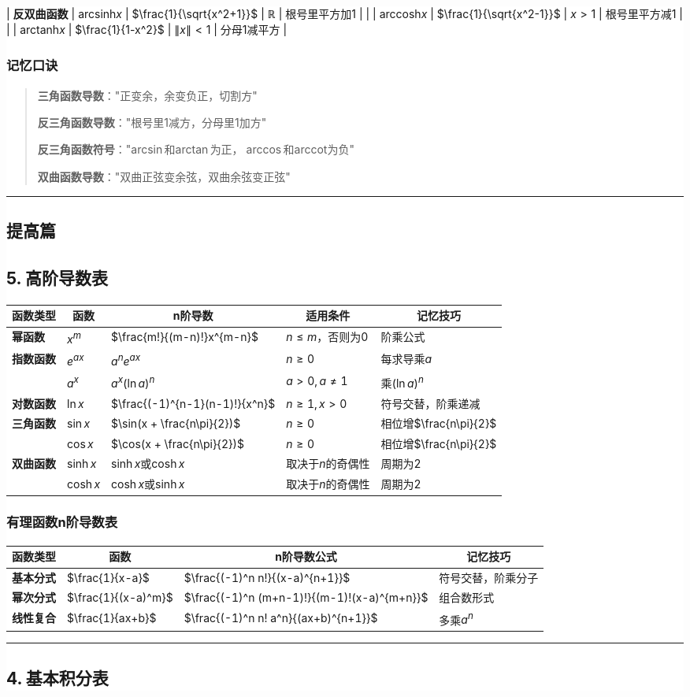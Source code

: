 | **反双曲函数** | $\text{arcsinh} x$ | $\frac{1}{\sqrt{x^2+1}}$ | $\mathbb{R}$ | 根号里平方加1 |
| | $\text{arccosh} x$ | $\frac{1}{\sqrt{x^2-1}}$ | $x > 1$ | 根号里平方减1 |
| | $\text{arctanh} x$ | $\frac{1}{1-x^2}$ | $\|x\| < 1$ | 分母1减平方 |

### 记忆口诀

> **三角函数导数**："正变余，余变负正，切割方"
> 
> **反三角函数导数**："根号里1减方，分母里1加方"
> 
> **反三角函数符号**："$\arcsin$和$\arctan$为正， $\arccos$和$\text{arccot}$为负"
> 
> **双曲函数导数**："双曲正弦变余弦，双曲余弦变正弦"

---

##  提高篇

## 5. 高阶导数表

| 函数类型 | 函数 | n阶导数 | 适用条件 | 记忆技巧 |
|---------|------|---------|----------|----------|
| **幂函数** | $x^m$ | $\frac{m!}{(m-n)!}x^{m-n}$ | $n \leq m$，否则为0 | 阶乘公式 |
| **指数函数** | $e^{ax}$ | $a^n e^{ax}$ | $n \geq 0$ | 每求导乘$a$ |
| | $a^x$ | $a^x (\ln a)^n$ | $a > 0, a \neq 1$ | 乘$(\ln a)^n$ |
| **对数函数** | $\ln x$ | $\frac{(-1)^{n-1}(n-1)!}{x^n}$ | $n \geq 1, x > 0$ | 符号交替，阶乘递减 |
| **三角函数** | $\sin x$ | $\sin(x + \frac{n\pi}{2})$ | $n \geq 0$ | 相位增$\frac{n\pi}{2}$ |
| | $\cos x$ | $\cos(x + \frac{n\pi}{2})$ | $n \geq 0$ | 相位增$\frac{n\pi}{2}$ |
| **双曲函数** | $\sinh x$ | $\sinh x$或$\cosh x$ | 取决于$n$的奇偶性 | 周期为2 |
| | $\cosh x$ | $\cosh x$或$\sinh x$ | 取决于$n$的奇偶性 | 周期为2 |

### 有理函数n阶导数表

| 函数类型 | 函数 | n阶导数公式 | 记忆技巧 |
|---------|------|-------------|----------|
| **基本分式** | $\frac{1}{x-a}$ | $\frac{(-1)^n n!}{(x-a)^{n+1}}$ | 符号交替，阶乘分子 |
| **幂次分式** | $\frac{1}{(x-a)^m}$ | $\frac{(-1)^n (m+n-1)!}{(m-1)!(x-a)^{m+n}}$ | 组合数形式 |
| **线性复合** | $\frac{1}{ax+b}$ | $\frac{(-1)^n n! a^n}{(ax+b)^{n+1}}$ | 多乘$a^n$ |

---

## 4. 基本积分表
